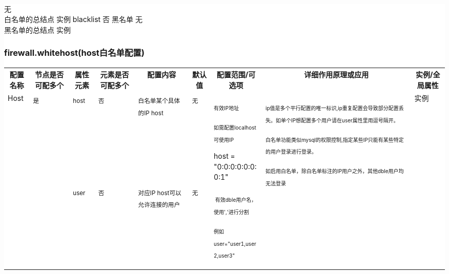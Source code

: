 <td  >无</td>
<td  ><br></td>
<td  >白名单的总结点</td>
<td  >实例</td>
</tr>
<tr>
<td  >
blacklist
</td>
<td   colspan="1">否</td>
<td  >黑名单</td>
<td  >无</td>
<td  ><br></td>
<td  >黑名单的总结点</td>
<td  >实例</td>
</tr>
</tbody>
</table>

### firewall.whitehost(host白名单配置)

<table class="confluenceTable">
<tbody>
<tr>
<th class="confluenceTh">配置名称</th>
<th class="confluenceTh" colspan="1">节点是否可配多个</th>
<th class="confluenceTh" colspan="1">属性元素</th>
<th class="confluenceTh">元素是否可配多个</th>
<th class="confluenceTh"><strong>配置内容</strong></th>
<th class="confluenceTh"><strong>默认值</strong></th>
<th class="confluenceTh">配置范围/可选项</th>
<th class="confluenceTh"><strong>详细作用原理或应用</strong></th>
<th class="confluenceTh"><strong>实例/全局属性</strong></th>
</tr>
<tr>
<td   rowspan="2">
Host
</td>
<td   rowspan="2"><sub>是</sub></td>
<td   colspan="1"><sub>host</sub.</td>
<td  ><sub>否</sub></td>
<td  ><sub>白名单某个具体的IP host</sub></td>
<td  ><sub>无</sub></td>
<td  > <p><sub><font size="1">有效IP地址</font></sub></p>
<p><sub><font size="1">如需配置localhost可使用IP</font></sub></p>
host = "0:0:0:0:0:0:0:1"
</td>
<td   rowspan="2"> <p><sub><font size="1">ip值是多个平行配置的唯一标识,ip重复配置会导致部分配置丢失。如单个IP想配置多个用户请在user属性里用逗号隔开。</font></sub></p>
<p><sub><font size="1"> 白名单功能类似mysql的权限控制,指定某些IP只能有某些特定的用户登录进行登录。</font></sub></p>
<p><sub><font size="1">如启用白名单，除白名单标注的IP用户之外，其他dble用户均无法登录</font></sub></p>
</td>
<td   rowspan="2">实例</td>
</tr>
<tr>
<td   colspan="1"><sub>user</sub></td>
<td   colspan="1"><sub>否</sub></td>
<td   colspan="1"><sub>对应IP host可以允许连接的用户</sub></td>
<td   colspan="1"><sub>无</sub></td>
<td   colspan="1"> <p><sub><font size="1">&nbsp;有效dble用户名，使用','进行分割</font></sub></p>
<p><sub><font size="1">例如user="user1,user2,user3"</font></sub></p></td>
</tr>
</tbody>
</table> 